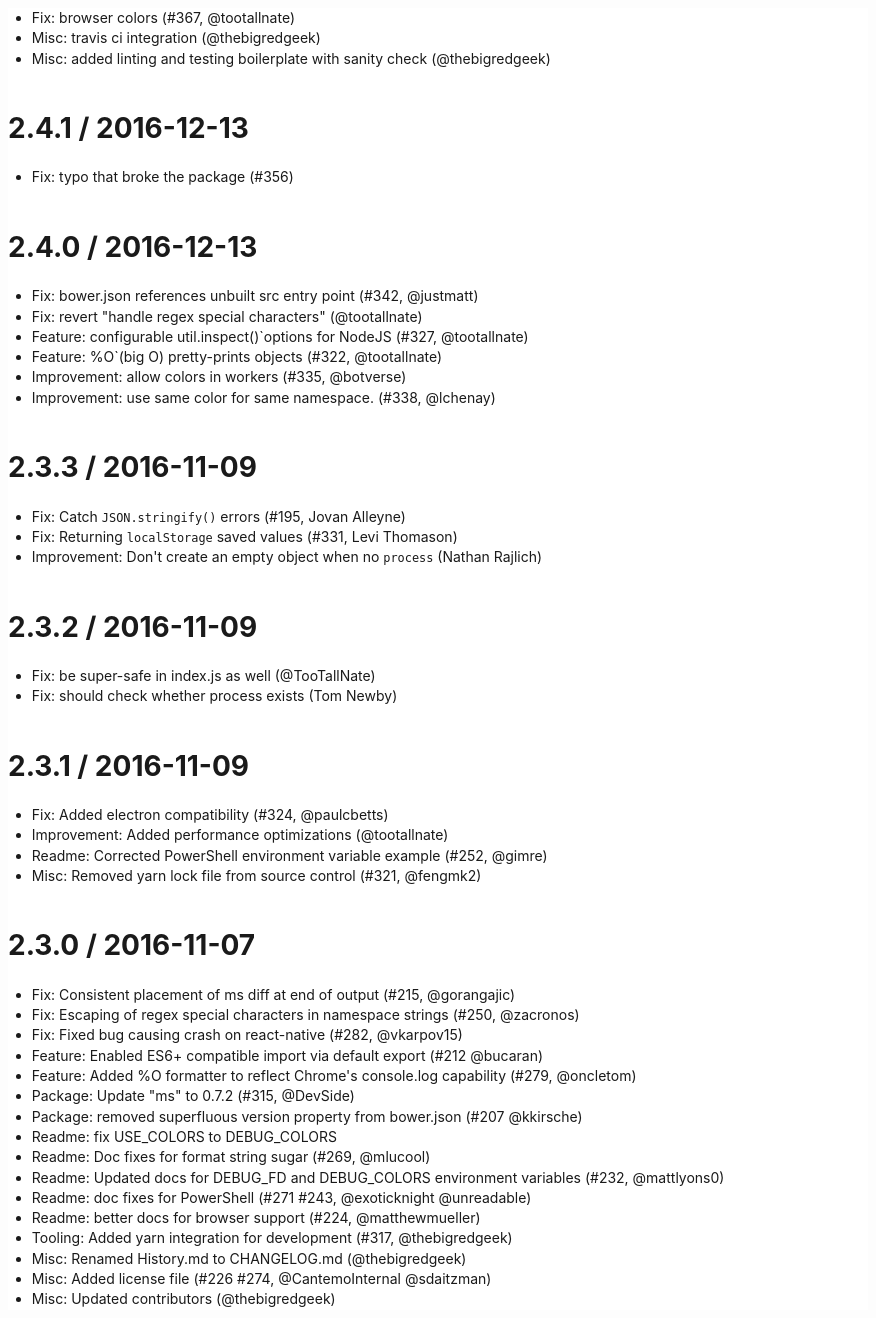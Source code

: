 * Fix: browser colors (#367, @tootallnate)
* Misc: travis ci integration (@thebigredgeek)
* Misc: added linting and testing boilerplate with sanity check (@thebigredgeek)

# 2.4.1 / 2016-12-13

* Fix: typo that broke the package (#356)

# 2.4.0 / 2016-12-13

* Fix: bower.json references unbuilt src entry point (#342, @justmatt)
* Fix: revert "handle regex special characters" (@tootallnate)
* Feature: configurable util.inspect()`options for NodeJS (#327, @tootallnate)
* Feature: %O`(big O) pretty-prints objects (#322, @tootallnate)
* Improvement: allow colors in workers (#335, @botverse)
* Improvement: use same color for same namespace. (#338, @lchenay)

# 2.3.3 / 2016-11-09

* Fix: Catch `JSON.stringify()` errors (#195, Jovan Alleyne)
* Fix: Returning `localStorage` saved values (#331, Levi Thomason)
* Improvement: Don't create an empty object when no `process` (Nathan Rajlich)

# 2.3.2 / 2016-11-09

* Fix: be super-safe in index.js as well (@TooTallNate)
* Fix: should check whether process exists (Tom Newby)

# 2.3.1 / 2016-11-09

* Fix: Added electron compatibility (#324, @paulcbetts)
* Improvement: Added performance optimizations (@tootallnate)
* Readme: Corrected PowerShell environment variable example (#252, @gimre)
* Misc: Removed yarn lock file from source control (#321, @fengmk2)

# 2.3.0 / 2016-11-07

* Fix: Consistent placement of ms diff at end of output (#215, @gorangajic)
* Fix: Escaping of regex special characters in namespace strings (#250, @zacronos)
* Fix: Fixed bug causing crash on react-native (#282, @vkarpov15)
* Feature: Enabled ES6+ compatible import via default export (#212 @bucaran)
* Feature: Added %O formatter to reflect Chrome's console.log capability (#279, @oncletom)
* Package: Update "ms" to 0.7.2 (#315, @DevSide)
* Package: removed superfluous version property from bower.json (#207 @kkirsche)
* Readme: fix USE_COLORS to DEBUG_COLORS
* Readme: Doc fixes for format string sugar (#269, @mlucool)
* Readme: Updated docs for DEBUG_FD and DEBUG_COLORS environment variables (#232, @mattlyons0)
* Readme: doc fixes for PowerShell (#271 #243, @exoticknight @unreadable)
* Readme: better docs for browser support (#224, @matthewmueller)
* Tooling: Added yarn integration for development (#317, @thebigredgeek)
* Misc: Renamed History.md to CHANGELOG.md (@thebigredgeek)
* Misc: Added license file (#226 #274, @CantemoInternal @sdaitzman)
* Misc: Updated contributors (@thebigredgeek)
